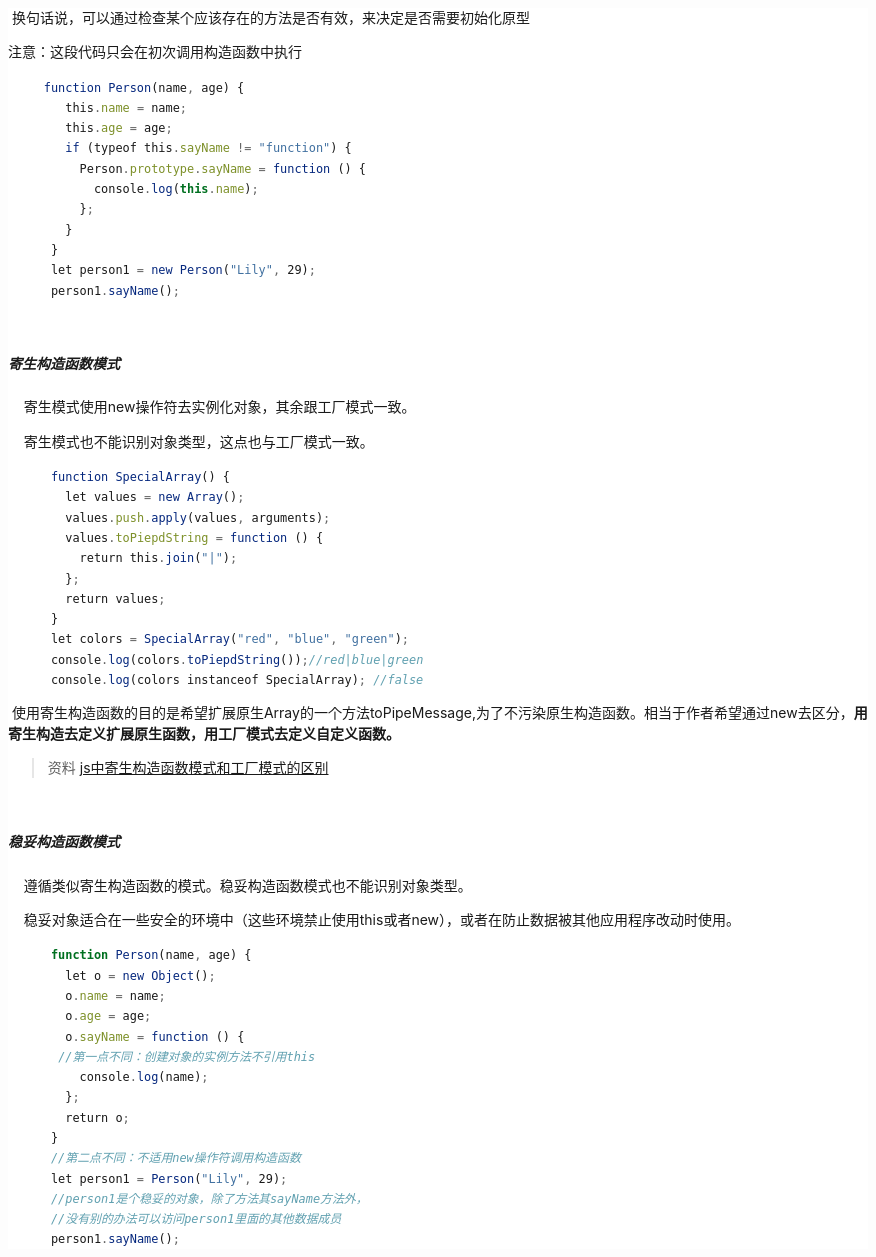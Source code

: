  换句话说，可以通过检查某个应该存在的方法是否有效，来决定是否需要初始化原型

注意：这段代码只会在初次调用构造函数中执行
```javascript
     function Person(name, age) {
        this.name = name;
        this.age = age;
        if (typeof this.sayName != "function") {
          Person.prototype.sayName = function () {
            console.log(this.name);
          };
        }
      }
      let person1 = new Person("Lily", 29);
      person1.sayName();

```
<br/>
 

##### **寄生构造函数模式**

    寄生模式使用new操作符去实例化对象，其余跟工厂模式一致。

    寄生模式也不能识别对象类型，这点也与工厂模式一致。
```javascript
      function SpecialArray() {
        let values = new Array();
        values.push.apply(values, arguments);
        values.toPiepdString = function () {
          return this.join("|");
        };
        return values;
      }
      let colors = SpecialArray("red", "blue", "green");
      console.log(colors.toPiepdString());//red|blue|green
      console.log(colors instanceof SpecialArray); //false

```

 

 使用寄生构造函数的目的是希望扩展原生Array的一个方法toPipeMessage,为了不污染原生构造函数。相当于作者希望通过new去区分，**用寄生构造去定义扩展原生函数，用工厂模式去定义自定义函数。**


> 资料  [js中寄生构造函数模式和工厂模式的区别](https://segmentfault.com/q/1010000004596650)

<br/>

##### **稳妥构造函数模式**
    遵循类似寄生构造函数的模式。稳妥构造函数模式也不能识别对象类型。

    稳妥对象适合在一些安全的环境中（这些环境禁止使用this或者new），或者在防止数据被其他应用程序改动时使用。
```javascript
      function Person(name, age) {
        let o = new Object();
        o.name = name;
        o.age = age;
        o.sayName = function () {
       //第一点不同：创建对象的实例方法不引用this
          console.log(name);
        };
        return o;
      }
      //第二点不同：不适用new操作符调用构造函数
      let person1 = Person("Lily", 29); 
      //person1是个稳妥的对象，除了方法其sayName方法外，
      //没有别的办法可以访问person1里面的其他数据成员
      person1.sayName();
```